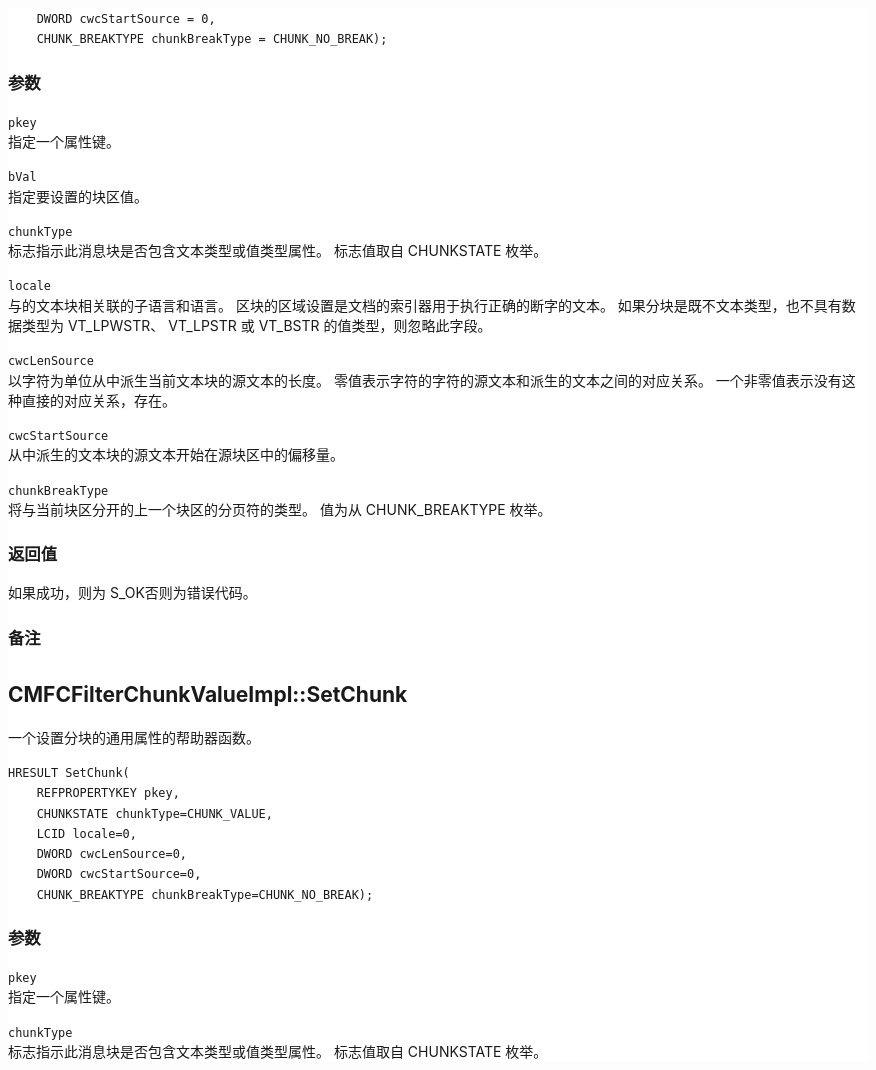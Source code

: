 ```  
    DWORD cwcStartSource = 0,  
    CHUNK_BREAKTYPE chunkBreakType = CHUNK_NO_BREAK);
```  
  
### <a name="parameters"></a>参数  
 `pkey`  
 指定一个属性键。  
  
 `bVal`  
 指定要设置的块区值。  
  
 `chunkType`  
 标志指示此消息块是否包含文本类型或值类型属性。 标志值取自 CHUNKSTATE 枚举。  
  
 `locale`  
 与的文本块相关联的子语言和语言。 区块的区域设置是文档的索引器用于执行正确的断字的文本。 如果分块是既不文本类型，也不具有数据类型为 VT_LPWSTR、 VT_LPSTR 或 VT_BSTR 的值类型，则忽略此字段。  
  
 `cwcLenSource`  
 以字符为单位从中派生当前文本块的源文本的长度。 零值表示字符的字符的源文本和派生的文本之间的对应关系。 一个非零值表示没有这种直接的对应关系，存在。  
  
 `cwcStartSource`  
 从中派生的文本块的源文本开始在源块区中的偏移量。  
  
 `chunkBreakType`  
 将与当前块区分开的上一个块区的分页符的类型。 值为从 CHUNK_BREAKTYPE 枚举。  
  
### <a name="return-value"></a>返回值  
 如果成功，则为 S_OK否则为错误代码。  
  
### <a name="remarks"></a>备注  
  
##  <a name="a-namesetchunka--cmfcfilterchunkvalueimplsetchunk"></a><a name="setchunk"></a>CMFCFilterChunkValueImpl::SetChunk  
 一个设置分块的通用属性的帮助器函数。  
  
```  
HRESULT SetChunk(
    REFPROPERTYKEY pkey,  
    CHUNKSTATE chunkType=CHUNK_VALUE,  
    LCID locale=0,  
    DWORD cwcLenSource=0,  
    DWORD cwcStartSource=0,  
    CHUNK_BREAKTYPE chunkBreakType=CHUNK_NO_BREAK);
```  
  
### <a name="parameters"></a>参数  
 `pkey`  
 指定一个属性键。  
  
 `chunkType`  
 标志指示此消息块是否包含文本类型或值类型属性。 标志值取自 CHUNKSTATE 枚举。  
  